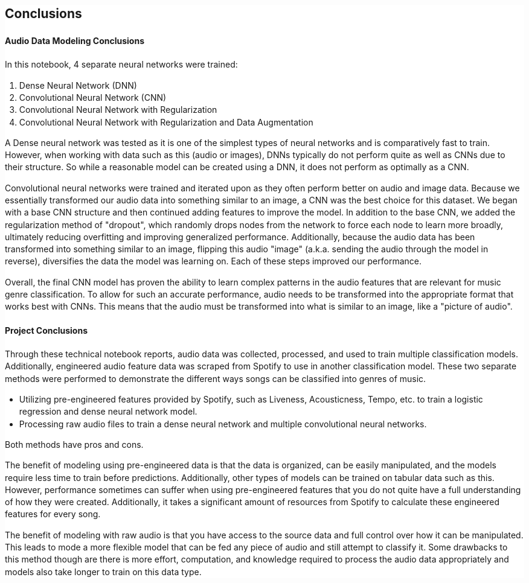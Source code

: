 
## Conclusions

#### Audio Data Modeling Conclusions
In this notebook, 4 separate neural networks were trained:
1. Dense Neural Network (DNN)
2. Convolutional Neural Network (CNN)
3. Convolutional Neural Network with Regularization
4. Convolutional Neural Network with Regularization and Data Augmentation

A Dense neural network was tested as it is one of the simplest types of neural networks and is comparatively fast to train. However, when working with data such as this (audio or images), DNNs typically do not perform quite as well as CNNs due to their structure. So while a reasonable model can be created using a DNN, it does not perform as optimally as a CNN.

Convolutional neural networks were trained and iterated upon as they often perform better on audio and image data. Because we essentially transformed our audio data into something similar to an image, a CNN was the best choice for this dataset. We began with a base CNN structure and then continued adding features to improve the model. In addition to the base CNN, we added the regularization method of "dropout", which randomly drops nodes from the network to force each node to learn more broadly, ultimately reducing overfitting and improving generalized performance. Additionally, because the audio data has been transformed into something similar to an image, flipping this audio "image" (a.k.a. sending the audio through the model in reverse), diversifies the data the model was learning on. Each of these steps improved our performance.

Overall, the final CNN model has proven the ability to learn complex patterns in the audio features that are relevant for music genre classification. To allow for such an accurate performance, audio needs to be transformed into the appropriate format that works best with CNNs. This means that the audio must be transformed into what is similar to an image, like a "picture of audio".

#### Project Conclusions
Through these technical notebook reports, audio data was collected, processed, and used to train multiple classification models. Additionally, engineered audio feature data was scraped from Spotify to use in another classification model. These two separate methods were performed to demonstrate the different ways songs can be classified into genres of music.
- Utilizing pre-engineered features provided by Spotify, such as Liveness, Acousticness, Tempo, etc. to train a logistic regression and dense neural network model.
- Processing raw audio files to train a dense neural network and multiple convolutional neural networks.

Both methods have pros and cons.

The benefit of modeling using pre-engineered data is that the data is organized, can be easily manipulated, and the models require less time to train before predictions. Additionally, other types of models can be trained on tabular data such as this. However, performance sometimes can suffer when using pre-engineered features that you do not quite have a full understanding of how they were created. Additionally, it takes a significant amount of resources from Spotify to calculate these engineered features for every song.

The benefit of modeling with raw audio is that you have access to the source data and full control over how it can be manipulated. This leads to mode a more flexible model that can be fed any piece of audio and still attempt to classify it. Some drawbacks to this method though are there is more effort, computation, and knowledge required to process the audio data appropriately and models also take longer to train on this data type.
